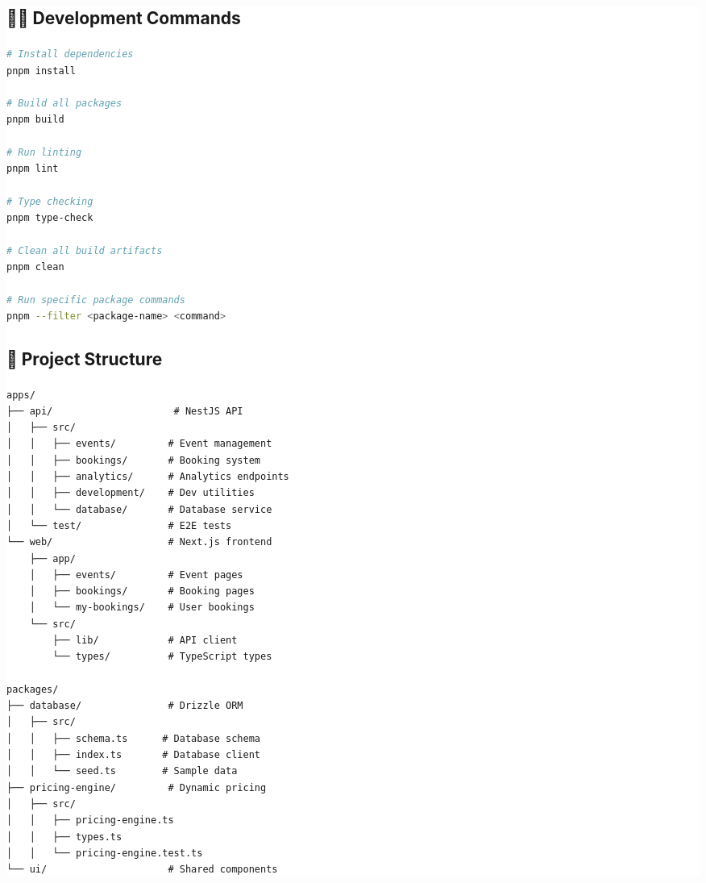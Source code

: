 ## 🏃‍♂️ Development Commands

```bash
# Install dependencies
pnpm install

# Build all packages
pnpm build

# Run linting
pnpm lint

# Type checking
pnpm type-check

# Clean all build artifacts
pnpm clean

# Run specific package commands
pnpm --filter <package-name> <command>
```

## 📁 Project Structure

```
apps/
├── api/                     # NestJS API
│   ├── src/
│   │   ├── events/         # Event management
│   │   ├── bookings/       # Booking system
│   │   ├── analytics/      # Analytics endpoints
│   │   ├── development/    # Dev utilities
│   │   └── database/       # Database service
│   └── test/               # E2E tests
└── web/                    # Next.js frontend
    ├── app/
    │   ├── events/         # Event pages
    │   ├── bookings/       # Booking pages
    │   └── my-bookings/    # User bookings
    └── src/
        ├── lib/            # API client
        └── types/          # TypeScript types

packages/
├── database/               # Drizzle ORM
│   ├── src/
│   │   ├── schema.ts      # Database schema
│   │   ├── index.ts       # Database client
│   │   └── seed.ts        # Sample data
├── pricing-engine/         # Dynamic pricing
│   ├── src/
│   │   ├── pricing-engine.ts
│   │   ├── types.ts
│   │   └── pricing-engine.test.ts
└── ui/                     # Shared components
```
